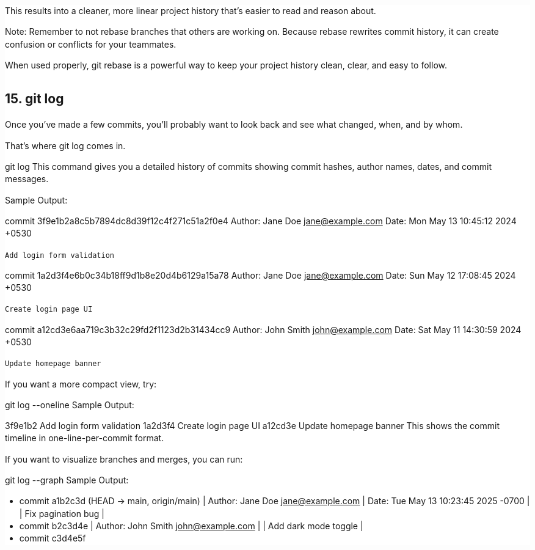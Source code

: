 This results into a cleaner, more linear project history that’s easier to read and reason about.

Note: Remember to not rebase branches that others are working on. Because rebase rewrites commit history, it can create confusion or conflicts for your teammates.

When used properly, git rebase is a powerful way to keep your project history clean, clear, and easy to follow.

## 15. git log
Once you’ve made a few commits, you’ll probably want to look back and see what changed, when, and by whom.

That’s where git log comes in.

git log
This command gives you a detailed history of commits showing commit hashes, author names, dates, and commit messages.

Sample Output:

commit 3f9e1b2a8c5b7894dc8d39f12c4f271c51a2f0e4
Author: Jane Doe <jane@example.com>
Date:   Mon May 13 10:45:12 2024 +0530

    Add login form validation

commit 1a2d3f4e6b0c34b18ff9d1b8e20d4b6129a15a78
Author: Jane Doe <jane@example.com>
Date:   Sun May 12 17:08:45 2024 +0530

    Create login page UI

commit a12cd3e6aa719c3b32c29fd2f1123d2b31434cc9
Author: John Smith <john@example.com>
Date:   Sat May 11 14:30:59 2024 +0530

    Update homepage banner
If you want a more compact view, try:

git log --oneline
Sample Output:

3f9e1b2 Add login form validation
1a2d3f4 Create login page UI
a12cd3e Update homepage banner
This shows the commit timeline in one-line-per-commit format.

If you want to visualize branches and merges, you can run:

git log --graph
Sample Output:

* commit a1b2c3d (HEAD -> main, origin/main)
| Author: Jane Doe <jane@example.com>
| Date:   Tue May 13 10:23:45 2025 -0700
|
|     Fix pagination bug
|
* commit b2c3d4e
| Author: John Smith <john@example.com>
|
|     Add dark mode toggle
|
*   commit c3d4e5f